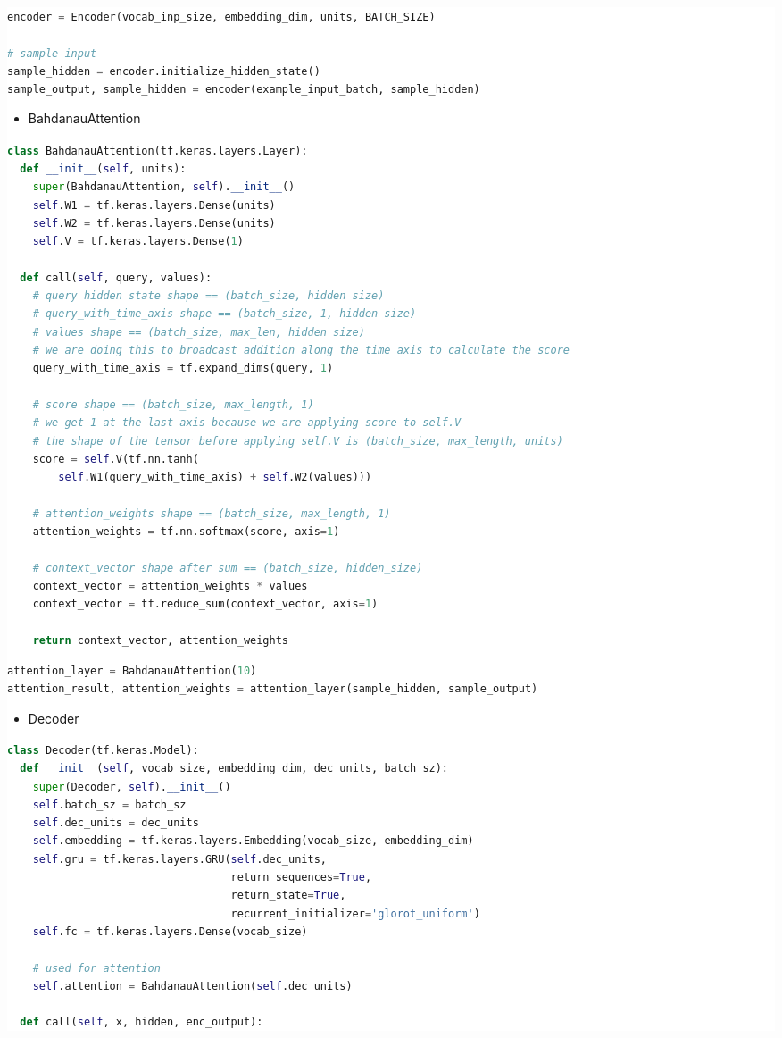 ```python
encoder = Encoder(vocab_inp_size, embedding_dim, units, BATCH_SIZE)

# sample input
sample_hidden = encoder.initialize_hidden_state()
sample_output, sample_hidden = encoder(example_input_batch, sample_hidden)
```



- BahdanauAttention

```python
class BahdanauAttention(tf.keras.layers.Layer):
  def __init__(self, units):
    super(BahdanauAttention, self).__init__()
    self.W1 = tf.keras.layers.Dense(units)
    self.W2 = tf.keras.layers.Dense(units)
    self.V = tf.keras.layers.Dense(1)

  def call(self, query, values):
    # query hidden state shape == (batch_size, hidden size)
    # query_with_time_axis shape == (batch_size, 1, hidden size)
    # values shape == (batch_size, max_len, hidden size)
    # we are doing this to broadcast addition along the time axis to calculate the score
    query_with_time_axis = tf.expand_dims(query, 1)

    # score shape == (batch_size, max_length, 1)
    # we get 1 at the last axis because we are applying score to self.V
    # the shape of the tensor before applying self.V is (batch_size, max_length, units)
    score = self.V(tf.nn.tanh(
        self.W1(query_with_time_axis) + self.W2(values)))

    # attention_weights shape == (batch_size, max_length, 1)
    attention_weights = tf.nn.softmax(score, axis=1)

    # context_vector shape after sum == (batch_size, hidden_size)
    context_vector = attention_weights * values
    context_vector = tf.reduce_sum(context_vector, axis=1)

    return context_vector, attention_weights
```

```python
attention_layer = BahdanauAttention(10)
attention_result, attention_weights = attention_layer(sample_hidden, sample_output)
```



- Decoder

```python
class Decoder(tf.keras.Model):
  def __init__(self, vocab_size, embedding_dim, dec_units, batch_sz):
    super(Decoder, self).__init__()
    self.batch_sz = batch_sz
    self.dec_units = dec_units
    self.embedding = tf.keras.layers.Embedding(vocab_size, embedding_dim)
    self.gru = tf.keras.layers.GRU(self.dec_units,
                                   return_sequences=True,
                                   return_state=True,
                                   recurrent_initializer='glorot_uniform')
    self.fc = tf.keras.layers.Dense(vocab_size)

    # used for attention
    self.attention = BahdanauAttention(self.dec_units)

  def call(self, x, hidden, enc_output):
```